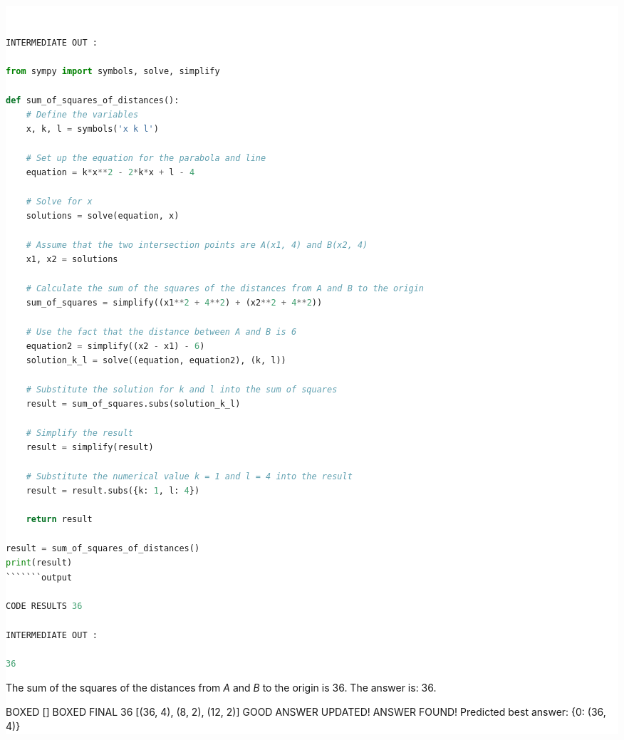 ```python


INTERMEDIATE OUT :

from sympy import symbols, solve, simplify

def sum_of_squares_of_distances():
    # Define the variables
    x, k, l = symbols('x k l')

    # Set up the equation for the parabola and line
    equation = k*x**2 - 2*k*x + l - 4

    # Solve for x
    solutions = solve(equation, x)

    # Assume that the two intersection points are A(x1, 4) and B(x2, 4)
    x1, x2 = solutions

    # Calculate the sum of the squares of the distances from A and B to the origin
    sum_of_squares = simplify((x1**2 + 4**2) + (x2**2 + 4**2))

    # Use the fact that the distance between A and B is 6
    equation2 = simplify((x2 - x1) - 6)
    solution_k_l = solve((equation, equation2), (k, l))

    # Substitute the solution for k and l into the sum of squares
    result = sum_of_squares.subs(solution_k_l)

    # Simplify the result
    result = simplify(result)

    # Substitute the numerical value k = 1 and l = 4 into the result
    result = result.subs({k: 1, l: 4})

    return result

result = sum_of_squares_of_distances()
print(result)
```````output

CODE RESULTS 36

INTERMEDIATE OUT :

36
```
The sum of the squares of the distances from $A$ and $B$ to the origin is $36$. The answer is: $36$.

BOXED []
BOXED FINAL 36
[(36, 4), (8, 2), (12, 2)]
GOOD ANSWER UPDATED!
ANSWER FOUND!
Predicted best answer: {0: (36, 4)}
